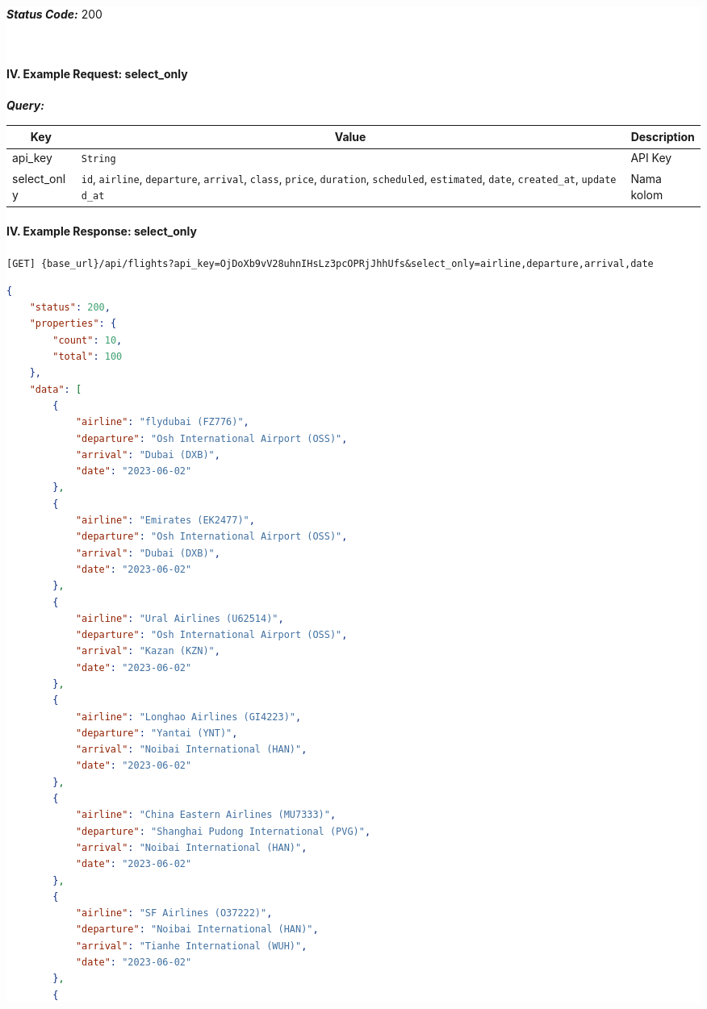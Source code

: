 **_Status Code:_** 200

<br>

#### IV. Example Request: select_only

**_Query:_**

| Key         | Value                                                                                                                               | Description |
| ----------- | ----------------------------------------------------------------------------------------------------------------------------------- | ----------- |
| api_key     | `String`                                                                                                                            | API Key     |
| select_only | `id`, `airline`, `departure`, `arrival`, `class`, `price`, `duration`, `scheduled`, `estimated`, `date`, `created_at`, `updated_at` | Nama kolom  |

#### IV. Example Response: select_only

```
[GET] {base_url}/api/flights?api_key=OjDoXb9vV28uhnIHsLz3pcOPRjJhhUfs&select_only=airline,departure,arrival,date
```

```json
{
    "status": 200,
    "properties": {
        "count": 10,
        "total": 100
    },
    "data": [
        {
            "airline": "flydubai (FZ776)",
            "departure": "Osh International Airport (OSS)",
            "arrival": "Dubai (DXB)",
            "date": "2023-06-02"
        },
        {
            "airline": "Emirates (EK2477)",
            "departure": "Osh International Airport (OSS)",
            "arrival": "Dubai (DXB)",
            "date": "2023-06-02"
        },
        {
            "airline": "Ural Airlines (U62514)",
            "departure": "Osh International Airport (OSS)",
            "arrival": "Kazan (KZN)",
            "date": "2023-06-02"
        },
        {
            "airline": "Longhao Airlines (GI4223)",
            "departure": "Yantai (YNT)",
            "arrival": "Noibai International (HAN)",
            "date": "2023-06-02"
        },
        {
            "airline": "China Eastern Airlines (MU7333)",
            "departure": "Shanghai Pudong International (PVG)",
            "arrival": "Noibai International (HAN)",
            "date": "2023-06-02"
        },
        {
            "airline": "SF Airlines (O37222)",
            "departure": "Noibai International (HAN)",
            "arrival": "Tianhe International (WUH)",
            "date": "2023-06-02"
        },
        {
```